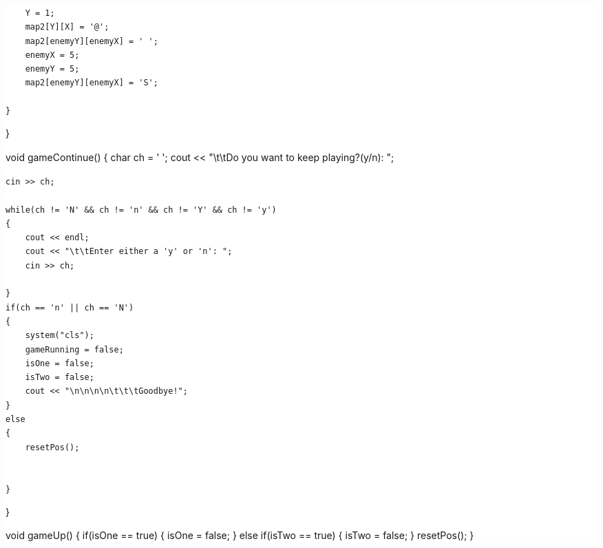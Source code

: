 		Y = 1;
		map2[Y][X] = '@';
		map2[enemyY][enemyX] = ' ';
		enemyX = 5;
		enemyY = 5;
		map2[enemyY][enemyX] = 'S';

	}
	
}

void gameContinue()
{
	char ch = ' ';
	cout << "\t\tDo you want to keep playing?(y/n): ";
	
	cin >> ch;

	while(ch != 'N' && ch != 'n' && ch != 'Y' && ch != 'y')
	{
		cout << endl;
		cout << "\t\tEnter either a 'y' or 'n': ";
		cin >> ch;
		
	}
	if(ch == 'n' || ch == 'N')
	{
		system("cls");
		gameRunning = false;
		isOne = false;
		isTwo = false;
		cout << "\n\n\n\n\t\t\tGoodbye!";
	}
	else
	{
		resetPos();
		
		
	}
	
	
	
}

void gameUp()
{
	if(isOne == true)
	{
		isOne = false;
	}
	else if(isTwo == true)
	{
		isTwo = false;
	}
	resetPos();
}
